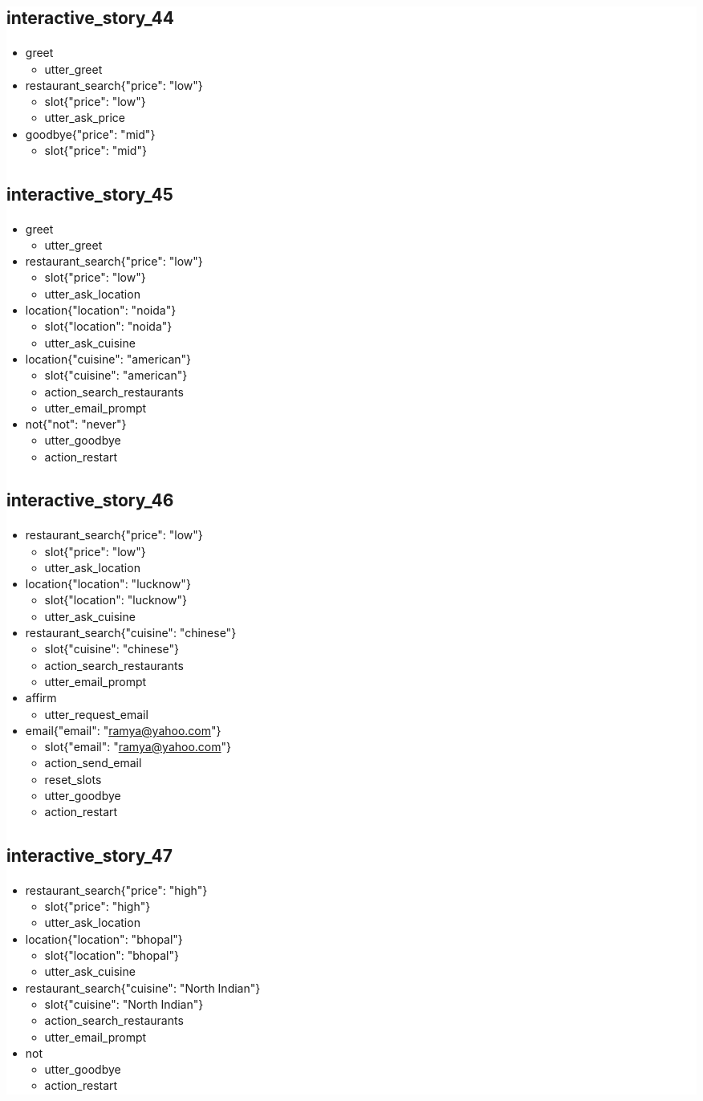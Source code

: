 ## interactive_story_44
* greet
    - utter_greet
* restaurant_search{"price": "low"}
    - slot{"price": "low"}
    - utter_ask_price
* goodbye{"price": "mid"}
    - slot{"price": "mid"}

## interactive_story_45
* greet
    - utter_greet
* restaurant_search{"price": "low"}
    - slot{"price": "low"}
    - utter_ask_location
* location{"location": "noida"}
    - slot{"location": "noida"}
    - utter_ask_cuisine
* location{"cuisine": "american"}
    - slot{"cuisine": "american"}
    - action_search_restaurants
    - utter_email_prompt
* not{"not": "never"}
    - utter_goodbye
    - action_restart

## interactive_story_46
* restaurant_search{"price": "low"}
    - slot{"price": "low"}
    - utter_ask_location
* location{"location": "lucknow"}
    - slot{"location": "lucknow"}
    - utter_ask_cuisine
* restaurant_search{"cuisine": "chinese"}
    - slot{"cuisine": "chinese"}
    - action_search_restaurants
    - utter_email_prompt
* affirm
    - utter_request_email
* email{"email": "ramya@yahoo.com"}
    - slot{"email": "ramya@yahoo.com"}
    - action_send_email
    - reset_slots
    - utter_goodbye
    - action_restart

## interactive_story_47
* restaurant_search{"price": "high"}
    - slot{"price": "high"}
    - utter_ask_location
* location{"location": "bhopal"}
    - slot{"location": "bhopal"}
    - utter_ask_cuisine
* restaurant_search{"cuisine": "North Indian"}
    - slot{"cuisine": "North Indian"}
    - action_search_restaurants
    - utter_email_prompt
* not
    - utter_goodbye
    - action_restart

